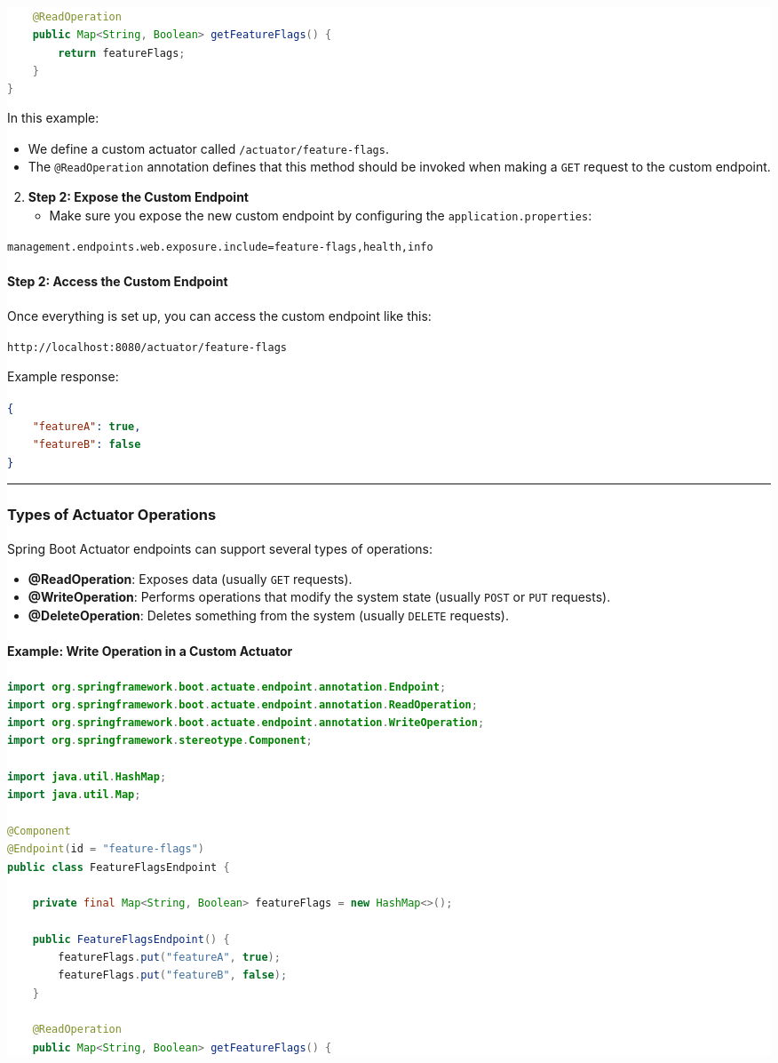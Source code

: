 ```java
    @ReadOperation
    public Map<String, Boolean> getFeatureFlags() {
        return featureFlags;
    }
}
```

In this example:
- We define a custom actuator called `/actuator/feature-flags`.
- The `@ReadOperation` annotation defines that this method should be invoked when making a `GET` request to the custom endpoint.

2. **Step 2: Expose the Custom Endpoint**
   - Make sure you expose the new custom endpoint by configuring the `application.properties`:

```properties
management.endpoints.web.exposure.include=feature-flags,health,info
```

#### **Step 2: Access the Custom Endpoint**
Once everything is set up, you can access the custom endpoint like this:

```
http://localhost:8080/actuator/feature-flags
```

Example response:
```json
{
    "featureA": true,
    "featureB": false
}
```

---

### **Types of Actuator Operations**

Spring Boot Actuator endpoints can support several types of operations:
- **@ReadOperation**: Exposes data (usually `GET` requests).
- **@WriteOperation**: Performs operations that modify the system state (usually `POST` or `PUT` requests).
- **@DeleteOperation**: Deletes something from the system (usually `DELETE` requests).

#### Example: Write Operation in a Custom Actuator

```java
import org.springframework.boot.actuate.endpoint.annotation.Endpoint;
import org.springframework.boot.actuate.endpoint.annotation.ReadOperation;
import org.springframework.boot.actuate.endpoint.annotation.WriteOperation;
import org.springframework.stereotype.Component;

import java.util.HashMap;
import java.util.Map;

@Component
@Endpoint(id = "feature-flags")
public class FeatureFlagsEndpoint {

    private final Map<String, Boolean> featureFlags = new HashMap<>();

    public FeatureFlagsEndpoint() {
        featureFlags.put("featureA", true);
        featureFlags.put("featureB", false);
    }

    @ReadOperation
    public Map<String, Boolean> getFeatureFlags() {
```